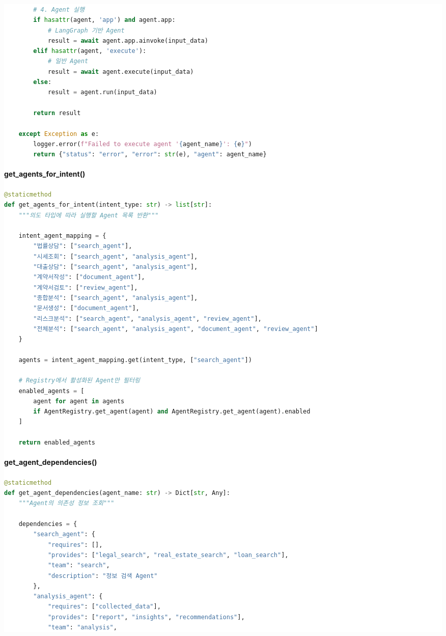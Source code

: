 ```python
        # 4. Agent 실행
        if hasattr(agent, 'app') and agent.app:
            # LangGraph 기반 Agent
            result = await agent.app.ainvoke(input_data)
        elif hasattr(agent, 'execute'):
            # 일반 Agent
            result = await agent.execute(input_data)
        else:
            result = agent.run(input_data)

        return result

    except Exception as e:
        logger.error(f"Failed to execute agent '{agent_name}': {e}")
        return {"status": "error", "error": str(e), "agent": agent_name}
```

#### get_agents_for_intent()

```python
@staticmethod
def get_agents_for_intent(intent_type: str) -> list[str]:
    """의도 타입에 따라 실행할 Agent 목록 반환"""

    intent_agent_mapping = {
        "법률상담": ["search_agent"],
        "시세조회": ["search_agent", "analysis_agent"],
        "대출상담": ["search_agent", "analysis_agent"],
        "계약서작성": ["document_agent"],
        "계약서검토": ["review_agent"],
        "종합분석": ["search_agent", "analysis_agent"],
        "문서생성": ["document_agent"],
        "리스크분석": ["search_agent", "analysis_agent", "review_agent"],
        "전체분석": ["search_agent", "analysis_agent", "document_agent", "review_agent"]
    }

    agents = intent_agent_mapping.get(intent_type, ["search_agent"])

    # Registry에서 활성화된 Agent만 필터링
    enabled_agents = [
        agent for agent in agents
        if AgentRegistry.get_agent(agent) and AgentRegistry.get_agent(agent).enabled
    ]

    return enabled_agents
```

#### get_agent_dependencies()

```python
@staticmethod
def get_agent_dependencies(agent_name: str) -> Dict[str, Any]:
    """Agent의 의존성 정보 조회"""

    dependencies = {
        "search_agent": {
            "requires": [],
            "provides": ["legal_search", "real_estate_search", "loan_search"],
            "team": "search",
            "description": "정보 검색 Agent"
        },
        "analysis_agent": {
            "requires": ["collected_data"],
            "provides": ["report", "insights", "recommendations"],
            "team": "analysis",
```